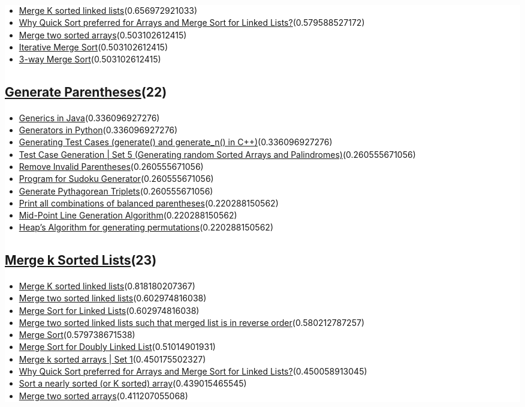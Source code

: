 - [Merge K sorted linked lists](http://www.geeksforgeeks.org/merge-k-sorted-linked-lists/)(0.656972921033)  
- [Why Quick Sort preferred for Arrays and Merge Sort for Linked Lists?](http://www.geeksforgeeks.org/why-quick-sort-preferred-for-arrays-and-merge-sort-for-linked-lists/)(0.579588527172)  
- [Merge two sorted arrays](http://www.geeksforgeeks.org/merge-two-sorted-arrays/)(0.503102612415)  
- [Iterative Merge Sort](http://www.geeksforgeeks.org/iterative-merge-sort/)(0.503102612415)  
- [3-way Merge Sort](http://www.geeksforgeeks.org/3-way-merge-sort/)(0.503102612415)

## [Generate Parentheses](https://leetcode.com/problems/generate-parentheses)(22)  
- [Generics in Java](http://www.geeksforgeeks.org/generics-in-java/)(0.336096927276)  
- [Generators in Python](http://www.geeksforgeeks.org/generators-in-python/)(0.336096927276)  
- [Generating Test Cases (generate() and generate_n() in C++)](http://www.geeksforgeeks.org/generating-test-cases-generate-and-generate_n-in-c/)(0.336096927276)  
- [Test Case Generation | Set 5 (Generating random Sorted Arrays and Palindromes)](http://www.geeksforgeeks.org/test-case-generation-set-5-generating-random-sorted-arrays-palindromes/)(0.260555671056)  
- [Remove Invalid Parentheses](http://www.geeksforgeeks.org/remove-invalid-parentheses/)(0.260555671056)  
- [Program for Sudoku Generator](http://www.geeksforgeeks.org/program-sudoku-generator/)(0.260555671056)  
- [Generate Pythagorean Triplets](http://www.geeksforgeeks.org/generate-pythagorean-triplets/)(0.260555671056)  
- [Print all combinations of balanced parentheses](http://www.geeksforgeeks.org/print-all-combinations-of-balanced-parentheses/)(0.220288150562)  
- [Mid-Point Line Generation Algorithm](http://www.geeksforgeeks.org/mid-point-line-generation-algorithm/)(0.220288150562)  
- [Heap’s Algorithm for generating permutations](http://www.geeksforgeeks.org/heaps-algorithm-for-generating-permutations/)(0.220288150562)

## [Merge k Sorted Lists](https://leetcode.com/problems/merge-k-sorted-lists)(23)  
- [Merge K sorted linked lists](http://www.geeksforgeeks.org/merge-k-sorted-linked-lists/)(0.818180207367)  
- [Merge two sorted linked lists](http://www.geeksforgeeks.org/merge-two-sorted-linked-lists/)(0.602974816038)  
- [Merge Sort for Linked Lists](http://www.geeksforgeeks.org/merge-sort-for-linked-list/)(0.602974816038)  
- [Merge two sorted linked lists such that merged list is in reverse order](http://www.geeksforgeeks.org/merge-two-sorted-linked-lists-such-that-merged-list-is-in-reverse-order/)(0.580212787257)  
- [Merge Sort](http://www.geeksforgeeks.org/merge-sort/)(0.579738671538)  
- [Merge Sort for Doubly Linked List](http://www.geeksforgeeks.org/merge-sort-for-doubly-linked-list/)(0.51014901931)  
- [Merge k sorted arrays | Set 1](http://www.geeksforgeeks.org/merge-k-sorted-arrays/)(0.450175502327)  
- [Why Quick Sort preferred for Arrays and Merge Sort for Linked Lists?](http://www.geeksforgeeks.org/why-quick-sort-preferred-for-arrays-and-merge-sort-for-linked-lists/)(0.450058913045)  
- [Sort a nearly sorted (or K sorted) array](http://www.geeksforgeeks.org/nearly-sorted-algorithm/)(0.439015465545)  
- [Merge two sorted arrays](http://www.geeksforgeeks.org/merge-two-sorted-arrays/)(0.411207055068)

